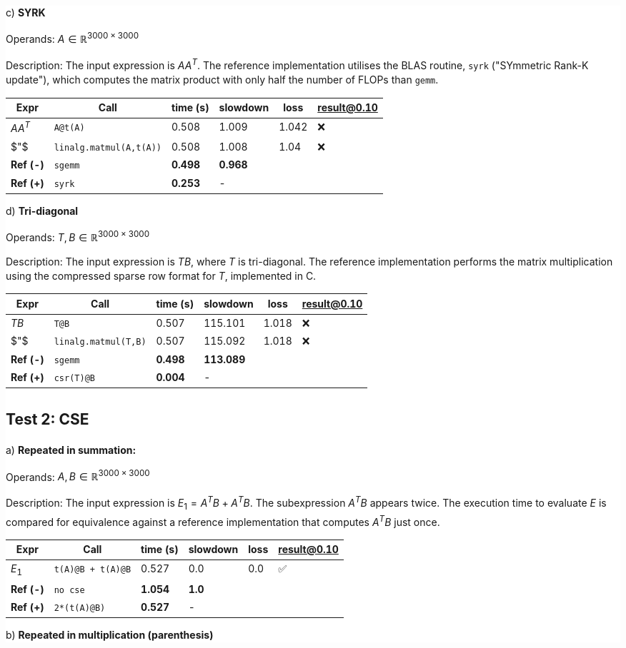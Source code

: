 c) **SYRK**

Operands: $A \in \mathbb{R}^{ 3000 \times 3000 }$

Description: The input expression is $AA^T$. The reference implementation utilises the BLAS routine, `syrk` ("SYmmetric Rank-K update"), which computes the matrix product with only half the number of FLOPs than `gemm`.

|Expr|Call |  time (s)  | slowdown | loss | result@0.10|
|----|-----|------------|--|--|--|
|$AA^{T}$|`A@t(A)`| 0.508 | 1.009 | 1.042 | :x: |
|$"$|`linalg.matmul(A,t(A))`| 0.508 | 1.008 | 1.04  | :x: |
|**Ref (-)** |`sgemm`| **0.498**| **0.968** | | |
|**Ref (+)** |`syrk`| **0.253**| - | | |


d) **Tri-diagonal**

Operands: $T, B \in \mathbb{R}^{ 3000 \times 3000 }$

Description: The input expression is $TB$, where $T$ is tri-diagonal. The reference implementation performs the matrix multiplication using the compressed sparse row format for $T$, implemented in C.

|Expr|Call |  time (s)  | slowdown | loss | result@0.10|
|----|-----|------------|--|--|--|
|$TB$|`T@B`| 0.507 | 115.101 |1.018 | :x: |
|$"$|`linalg.matmul(T,B)`| 0.507 | 115.092 | 1.018  | :x: | 
|**Ref (-)** |`sgemm`| **0.498**| **113.089** | | |
|**Ref (+)** |`csr(T)@B`| **0.004**| - | | |

## Test 2: CSE

a) **Repeated in summation:**

Operands: $A, B \in \mathbb{R}^{ 3000 \times 3000 }$

Description: The input expression is $E_1 = A^TB + A^TB$. The subexpression $A^TB$ appears twice. The execution time to evaluate $E$ is compared for equivalence against a reference implementation that computes $A^TB$ just once. 

|Expr |Call |time (s) | slowdown |loss | result@0.10 |
|-----|-----|----------|--|--|--|
|$E_1$ |`t(A)@B + t(A)@B` | 0.527 | 0.0 | 0.0| :white_check_mark: |
|**Ref (-)** |`no cse`| **1.054**| **1.0** | | | 
|**Ref (+)**| `2*(t(A)@B)`| **0.527**| - | | |



b) **Repeated in multiplication (parenthesis)**
